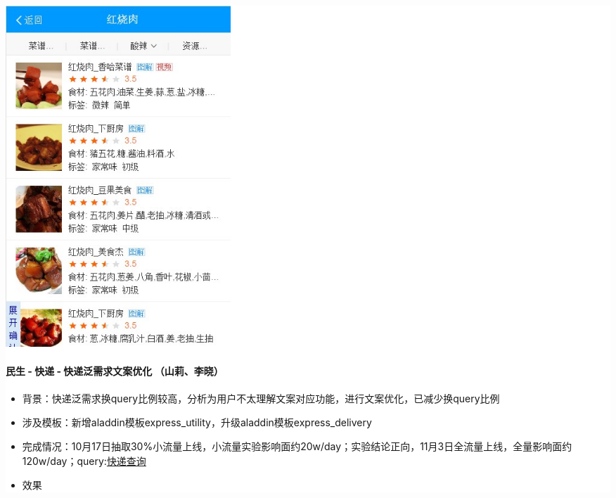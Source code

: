 <p><img src="../2016-09-30/img/v_qipengyuan/sf.JPG" width="320"></p>

#### 民生 - 快递 - 快递泛需求文案优化 （山莉、李晓）

* 背景：快递泛需求换query比例较高，分析为用户不太理解文案对应功能，进行文案优化，已减少换query比例

* 涉及模板：新增aladdin模板express_utility，升级aladdin模板express_delivery

* 完成情况：10月17日抽取30%小流量上线，小流量实验影响面约20w/day；实验结论正向，11月3日全流量上线，全量影响面约120w/day；query:[快递查询](https://m.baidu.com/s?word=%E5%BF%AB%E9%80%92%E6%9F%A5%E8%AF%A2)


* 效果
